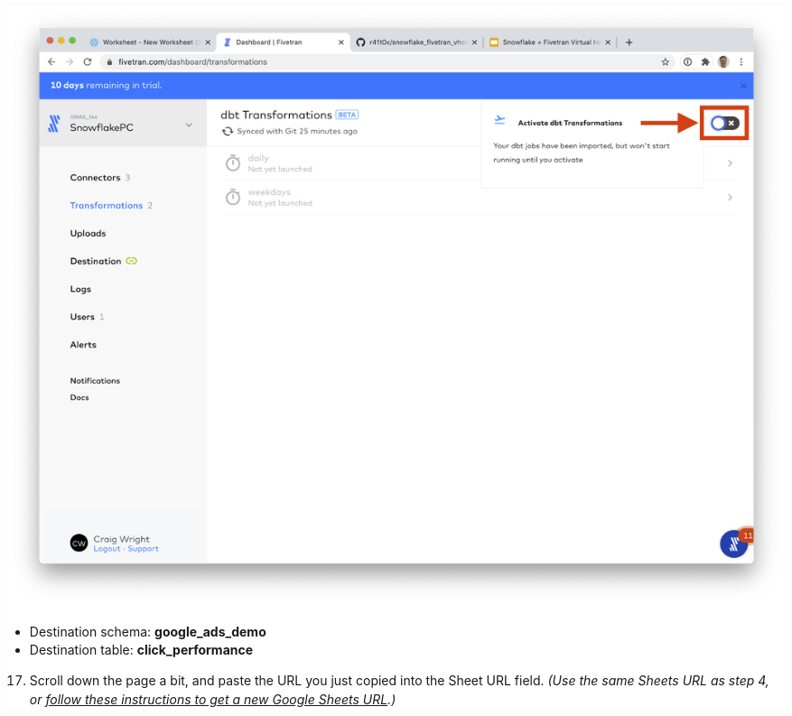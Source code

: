 ![](assets/vhol_fivetran/image33.png)

* Destination schema: **google\_ads\_demo**
* Destination table: **click\_performance**

17. Scroll down the page a bit, and paste the URL you just copied into the Sheet URL field. _\(Use the same Sheets URL as step 4, or_ [_follow these instructions to get a new Google Sheets URL_](https://github.com/fivetran/snowflake_fivetran_vhol/blob/main/LAB_ASSETS/GSHEETS_LINKS.md)_.\)_
